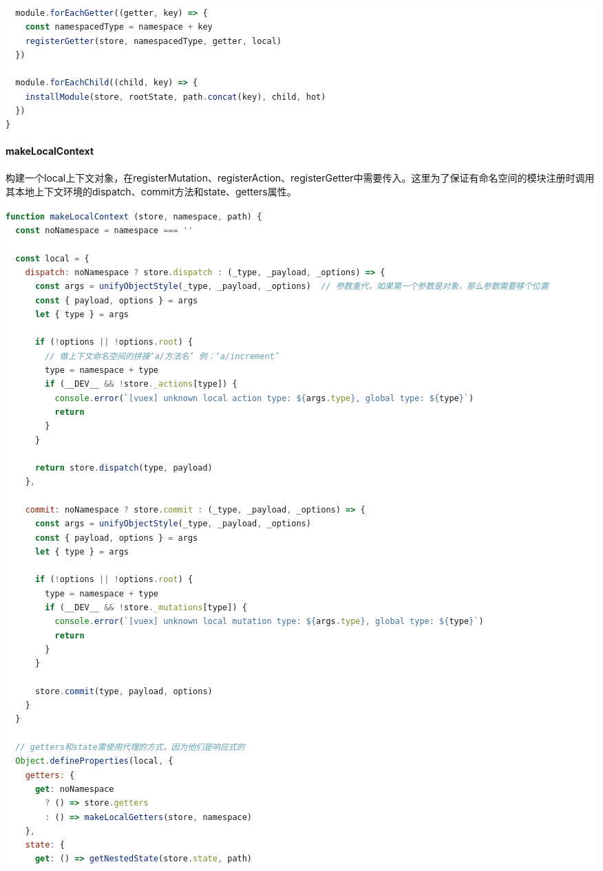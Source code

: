```javascript
  module.forEachGetter((getter, key) => {
    const namespacedType = namespace + key
    registerGetter(store, namespacedType, getter, local)
  })

  module.forEachChild((child, key) => {
    installModule(store, rootState, path.concat(key), child, hot)
  })
}
```

#### makeLocalContext

构建一个local上下文对象，在registerMutation、registerAction、registerGetter中需要传入。这里为了保证有命名空间的模块注册时调用其本地上下文环境的dispatch、commit方法和state、getters属性。

```javascript
function makeLocalContext (store, namespace, path) {
  const noNamespace = namespace === ''

  const local = {
    dispatch: noNamespace ? store.dispatch : (_type, _payload, _options) => {
      const args = unifyObjectStyle(_type, _payload, _options)  // 参数重代，如果第一个参数是对象，那么参数需要移个位置
      const { payload, options } = args
      let { type } = args

      if (!options || !options.root) {
        // 做上下文命名空间的拼接‘a/方法名’ 例：‘a/increment’
        type = namespace + type
        if (__DEV__ && !store._actions[type]) {
          console.error(`[vuex] unknown local action type: ${args.type}, global type: ${type}`)
          return
        }
      }

      return store.dispatch(type, payload)
    },

    commit: noNamespace ? store.commit : (_type, _payload, _options) => {
      const args = unifyObjectStyle(_type, _payload, _options)
      const { payload, options } = args
      let { type } = args

      if (!options || !options.root) {
        type = namespace + type
        if (__DEV__ && !store._mutations[type]) {
          console.error(`[vuex] unknown local mutation type: ${args.type}, global type: ${type}`)
          return
        }
      }

      store.commit(type, payload, options)
    }
  }

  // getters和state需使用代理的方式，因为他们是响应式的
  Object.defineProperties(local, {
    getters: {
      get: noNamespace
        ? () => store.getters
        : () => makeLocalGetters(store, namespace)
    },
    state: {
      get: () => getNestedState(store.state, path)
```